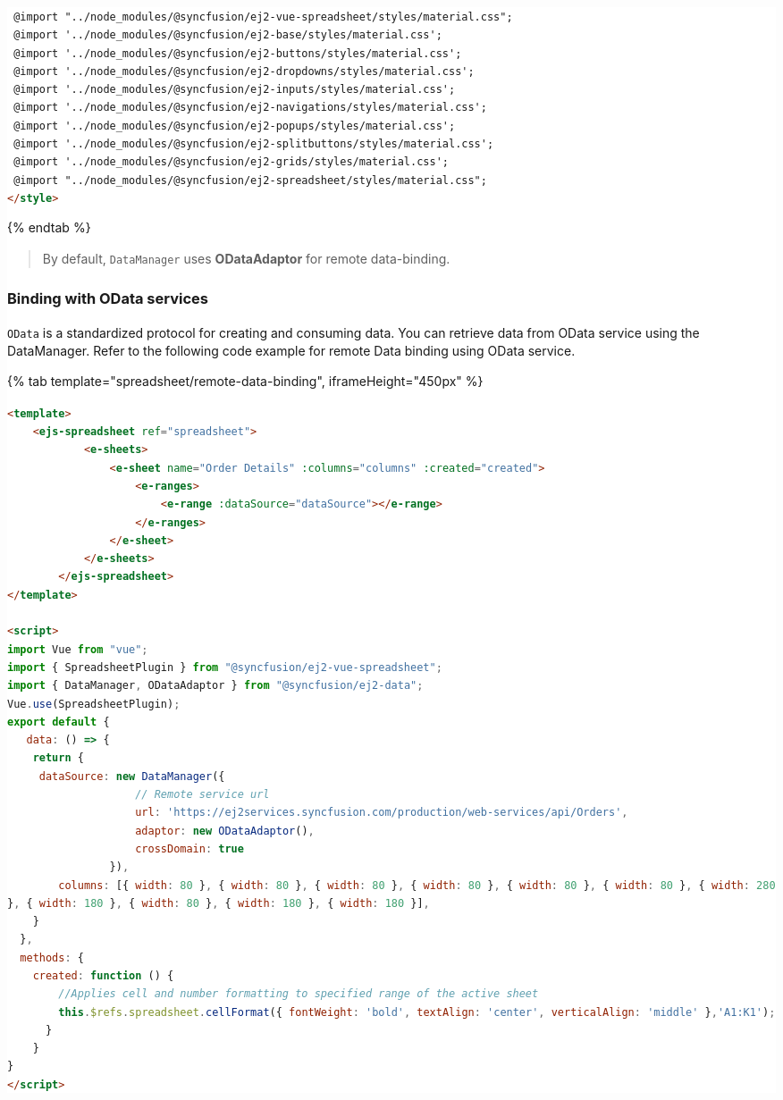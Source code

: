 ```html
 @import "../node_modules/@syncfusion/ej2-vue-spreadsheet/styles/material.css";
 @import '../node_modules/@syncfusion/ej2-base/styles/material.css';  
 @import '../node_modules/@syncfusion/ej2-buttons/styles/material.css';  
 @import '../node_modules/@syncfusion/ej2-dropdowns/styles/material.css';  
 @import '../node_modules/@syncfusion/ej2-inputs/styles/material.css';  
 @import '../node_modules/@syncfusion/ej2-navigations/styles/material.css';
 @import '../node_modules/@syncfusion/ej2-popups/styles/material.css';
 @import '../node_modules/@syncfusion/ej2-splitbuttons/styles/material.css';
 @import '../node_modules/@syncfusion/ej2-grids/styles/material.css';
 @import "../node_modules/@syncfusion/ej2-spreadsheet/styles/material.css";
</style>
```

{% endtab %}

> By default, `DataManager` uses **ODataAdaptor** for remote data-binding.

### Binding with OData services

`OData` is a standardized protocol for creating and consuming data. You can retrieve data from OData service using the DataManager. Refer to the following code example for remote Data binding using OData service.

{% tab template="spreadsheet/remote-data-binding", iframeHeight="450px" %}

```html
<template>
    <ejs-spreadsheet ref="spreadsheet">
            <e-sheets>
                <e-sheet name="Order Details" :columns="columns" :created="created">
                    <e-ranges>
                        <e-range :dataSource="dataSource"></e-range>
                    </e-ranges>
                </e-sheet>
            </e-sheets>
        </ejs-spreadsheet>
</template>

<script>
import Vue from "vue";
import { SpreadsheetPlugin } from "@syncfusion/ej2-vue-spreadsheet";
import { DataManager, ODataAdaptor } from "@syncfusion/ej2-data";
Vue.use(SpreadsheetPlugin);
export default {
   data: () => {
    return {
     dataSource: new DataManager({
                    // Remote service url
                    url: 'https://ej2services.syncfusion.com/production/web-services/api/Orders',
                    adaptor: new ODataAdaptor(),
                    crossDomain: true
                }),
        columns: [{ width: 80 }, { width: 80 }, { width: 80 }, { width: 80 }, { width: 80 }, { width: 80 }, { width: 280 }, { width: 180 }, { width: 80 }, { width: 180 }, { width: 180 }],
    }
  },
  methods: {
    created: function () {
        //Applies cell and number formatting to specified range of the active sheet
        this.$refs.spreadsheet.cellFormat({ fontWeight: 'bold', textAlign: 'center', verticalAlign: 'middle' },'A1:K1');
      }
    }
}
</script>
```